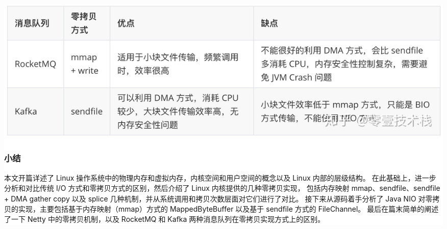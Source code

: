 ![](images/01.RocketMQ和Kafka零拷贝对比.png)

### 小结
本文开篇详述了 Linux 操作系统中的物理内存和虚拟内存，内核空间和用户空间的概念以及 Linux 内部的层级结构。
在此基础上，进一步分析和对比传统 I/O 方式和零拷贝方式的区别，然后介绍了 Linux 内核提供的几种零拷贝实现，
包括内存映射 mmap、sendfile、sendfile + DMA gather copy 以及 splice 几种机制，并从系统调用和拷贝次数层面对它们进行了对比。
接下来从源码着手分析了 Java NIO 对零拷贝的实现，主要包括基于内存映射（mmap）方式的 MappedByteBuffer 以及基于 sendfile 方式的 FileChannel。
最后在篇末简单的阐述了一下 Netty 中的零拷贝机制，以及 RocketMQ 和 Kafka 两种消息队列在零拷贝实现方式上的区别。

